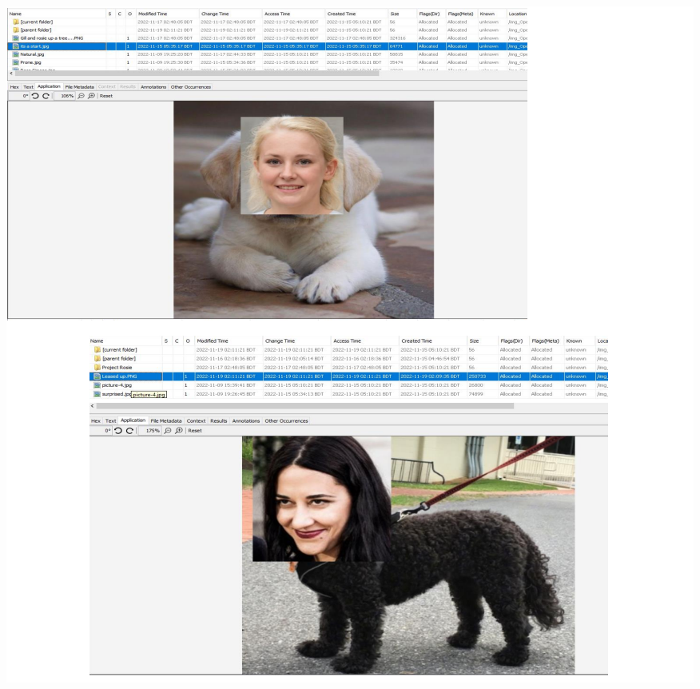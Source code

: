 <img src="https://github.com/MD-SAJID-ICT/Cyber-Crime-Investigation/blob/main/Screenshots/48.png">
</p>


<p align="center">
<img src="https://github.com/MD-SAJID-ICT/Cyber-Crime-Investigation/blob/main/Screenshots/49.png">
</p>


<p align="center">